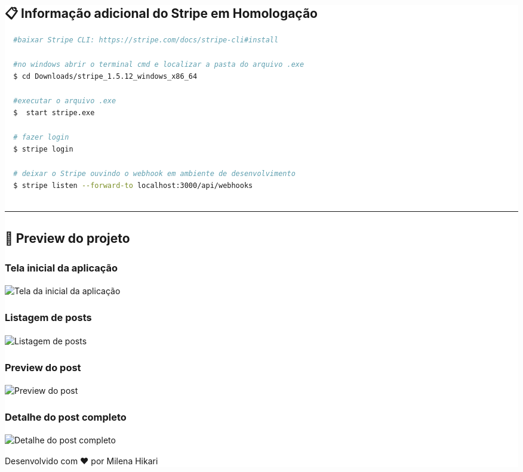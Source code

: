 ## 📋 Informação adicional do Stripe em Homologação

```bash
  #baixar Stripe CLI: https://stripe.com/docs/stripe-cli#install

  #no windows abrir o terminal cmd e localizar a pasta do arquivo .exe
  $ cd Downloads/stripe_1.5.12_windows_x86_64

  #executar o arquivo .exe
  $  start stripe.exe

  # fazer login
  $ stripe login

  # deixar o Stripe ouvindo o webhook em ambiente de desenvolvimento
  $ stripe listen --forward-to localhost:3000/api/webhooks
  
```

---
## 📱 Preview do projeto

### Tela inicial da aplicação

<img alt="Tela da inicial da aplicação" src="https://imgur.com/JDEOCCj.png" width="100%">

### Listagem de posts

<img alt="Listagem de posts" src="https://imgur.com/78jIvv8.png" width="100%">

### Preview do post

<img alt="Preview do post" src="https://imgur.com/VdThplw.png" width="100%">

### Detalhe do post completo

<img alt="Detalhe do post completo" src="https://imgur.com/xbJ86S1.png" width="100%">

Desenvolvido com ♥ por Milena Hikari
